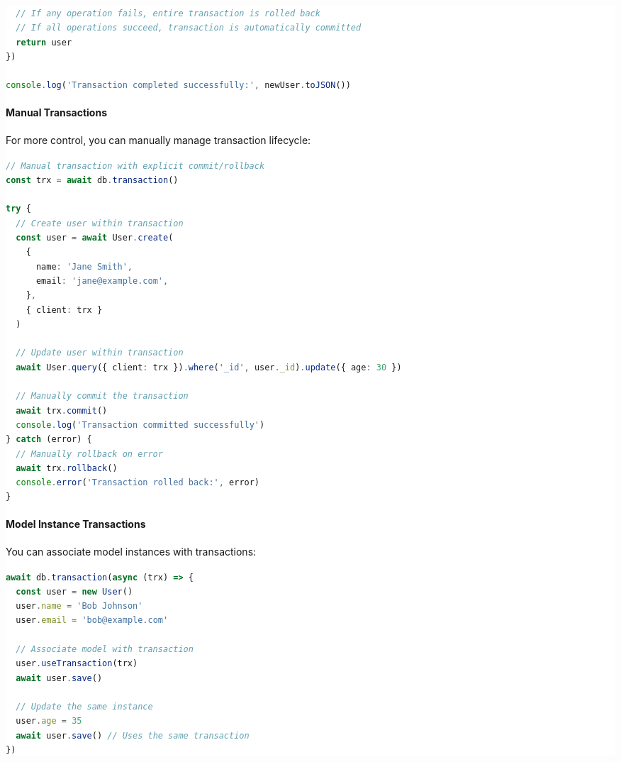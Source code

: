 ```typescript
  // If any operation fails, entire transaction is rolled back
  // If all operations succeed, transaction is automatically committed
  return user
})

console.log('Transaction completed successfully:', newUser.toJSON())
```

#### Manual Transactions

For more control, you can manually manage transaction lifecycle:

```typescript
// Manual transaction with explicit commit/rollback
const trx = await db.transaction()

try {
  // Create user within transaction
  const user = await User.create(
    {
      name: 'Jane Smith',
      email: 'jane@example.com',
    },
    { client: trx }
  )

  // Update user within transaction
  await User.query({ client: trx }).where('_id', user._id).update({ age: 30 })

  // Manually commit the transaction
  await trx.commit()
  console.log('Transaction committed successfully')
} catch (error) {
  // Manually rollback on error
  await trx.rollback()
  console.error('Transaction rolled back:', error)
}
```

#### Model Instance Transactions

You can associate model instances with transactions:

```typescript
await db.transaction(async (trx) => {
  const user = new User()
  user.name = 'Bob Johnson'
  user.email = 'bob@example.com'

  // Associate model with transaction
  user.useTransaction(trx)
  await user.save()

  // Update the same instance
  user.age = 35
  await user.save() // Uses the same transaction
})
```
